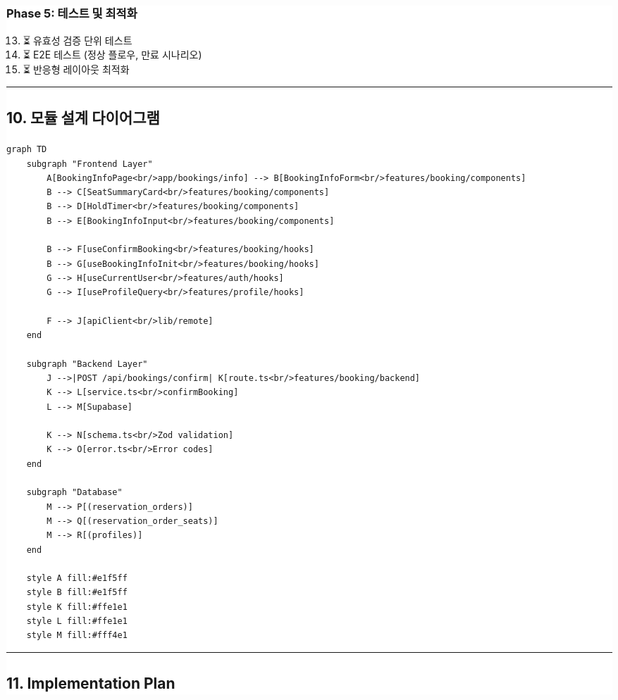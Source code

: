 ### Phase 5: 테스트 및 최적화
13. ⏳ 유효성 검증 단위 테스트
14. ⏳ E2E 테스트 (정상 플로우, 만료 시나리오)
15. ⏳ 반응형 레이아웃 최적화

---

## 10. 모듈 설계 다이어그램

```mermaid
graph TD
    subgraph "Frontend Layer"
        A[BookingInfoPage<br/>app/bookings/info] --> B[BookingInfoForm<br/>features/booking/components]
        B --> C[SeatSummaryCard<br/>features/booking/components]
        B --> D[HoldTimer<br/>features/booking/components]
        B --> E[BookingInfoInput<br/>features/booking/components]

        B --> F[useConfirmBooking<br/>features/booking/hooks]
        B --> G[useBookingInfoInit<br/>features/booking/hooks]
        G --> H[useCurrentUser<br/>features/auth/hooks]
        G --> I[useProfileQuery<br/>features/profile/hooks]

        F --> J[apiClient<br/>lib/remote]
    end

    subgraph "Backend Layer"
        J -->|POST /api/bookings/confirm| K[route.ts<br/>features/booking/backend]
        K --> L[service.ts<br/>confirmBooking]
        L --> M[Supabase]

        K --> N[schema.ts<br/>Zod validation]
        K --> O[error.ts<br/>Error codes]
    end

    subgraph "Database"
        M --> P[(reservation_orders)]
        M --> Q[(reservation_order_seats)]
        M --> R[(profiles)]
    end

    style A fill:#e1f5ff
    style B fill:#e1f5ff
    style K fill:#ffe1e1
    style L fill:#ffe1e1
    style M fill:#fff4e1
```

---

## 11. Implementation Plan

